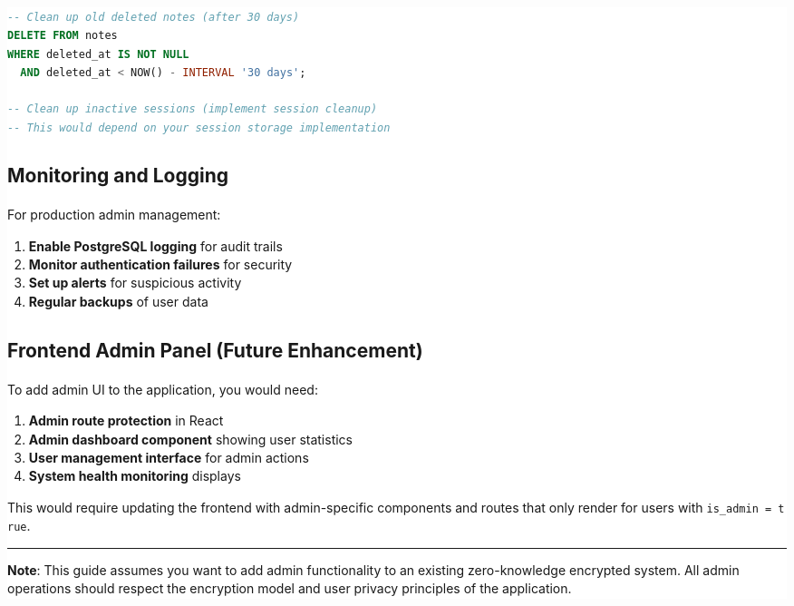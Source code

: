 ```sql
-- Clean up old deleted notes (after 30 days)
DELETE FROM notes 
WHERE deleted_at IS NOT NULL 
  AND deleted_at < NOW() - INTERVAL '30 days';

-- Clean up inactive sessions (implement session cleanup)
-- This would depend on your session storage implementation
```

## Monitoring and Logging

For production admin management:

1. **Enable PostgreSQL logging** for audit trails
2. **Monitor authentication failures** for security
3. **Set up alerts** for suspicious activity
4. **Regular backups** of user data

## Frontend Admin Panel (Future Enhancement)

To add admin UI to the application, you would need:

1. **Admin route protection** in React
2. **Admin dashboard component** showing user statistics
3. **User management interface** for admin actions
4. **System health monitoring** displays

This would require updating the frontend with admin-specific components and routes that only render for users with `is_admin = true`.

---

**Note**: This guide assumes you want to add admin functionality to an existing zero-knowledge encrypted system. All admin operations should respect the encryption model and user privacy principles of the application.